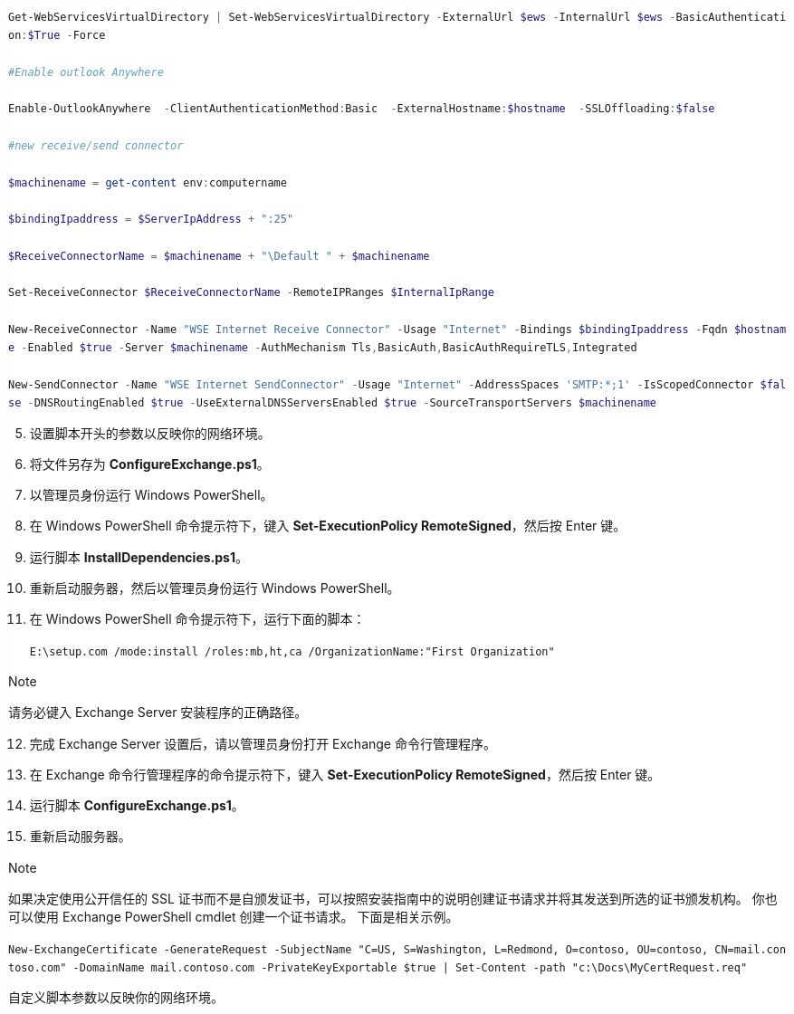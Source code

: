 ```powershell
Get-WebServicesVirtualDirectory | Set-WebServicesVirtualDirectory -ExternalUrl $ews -InternalUrl $ews -BasicAuthentication:$True -Force

#Enable outlook Anywhere

Enable-OutlookAnywhere  -ClientAuthenticationMethod:Basic  -ExternalHostname:$hostname  -SSLOffloading:$false

#new receive/send connector

$machinename = get-content env:computername

$bindingIpaddress = $ServerIpAddress + ":25"

$ReceiveConnectorName = $machinename + "\Default " + $machinename

Set-ReceiveConnector $ReceiveConnectorName -RemoteIPRanges $InternalIpRange

New-ReceiveConnector -Name "WSE Internet Receive Connector" -Usage "Internet" -Bindings $bindingIpaddress -Fqdn $hostname -Enabled $true -Server $machinename -AuthMechanism Tls,BasicAuth,BasicAuthRequireTLS,Integrated

New-SendConnector -Name "WSE Internet SendConnector" -Usage "Internet" -AddressSpaces 'SMTP:*;1' -IsScopedConnector $false -DNSRoutingEnabled $true -UseExternalDNSServersEnabled $true -SourceTransportServers $machinename
```

5. 设置脚本开头的参数以反映你的网络环境。  

6. 将文件另存为 **ConfigureExchange.ps1**。  

7. 以管理员身份运行 Windows PowerShell。  

8. 在 Windows PowerShell 命令提示符下，键入 **Set-ExecutionPolicy RemoteSigned**，然后按 Enter 键。  

9. 运行脚本 **InstallDependencies.ps1**。  

10. 重新启动服务器，然后以管理员身份运行 Windows PowerShell。  

11. 在 Windows PowerShell 命令提示符下，运行下面的脚本：  

    `E:\setup.com /mode:install /roles:mb,ht,ca /OrganizationName:"First Organization"`  

   > [!NOTE]
   >  请务必键入 Exchange Server 安装程序的正确路径。  

12. 完成 Exchange Server 设置后，请以管理员身份打开 Exchange 命令行管理程序。  

13. 在 Exchange 命令行管理程序的命令提示符下，键入 **Set-ExecutionPolicy RemoteSigned**，然后按 Enter 键。  

14. 运行脚本 **ConfigureExchange.ps1**。  

15. 重新启动服务器。  

> [!NOTE]
>  如果决定使用公开信任的 SSL 证书而不是自颁发证书，可以按照安装指南中的说明创建证书请求并将其发送到所选的证书颁发机构。 你也可以使用 Exchange PowerShell cmdlet 创建一个证书请求。 下面是相关示例。  
>   
>  `New-ExchangeCertificate -GenerateRequest -SubjectName "C=US, S=Washington, L=Redmond, O=contoso, OU=contoso, CN=mail.contoso.com" -DomainName mail.contoso.com -PrivateKeyExportable $true | Set-Content -path "c:\Docs\MyCertRequest.req"`  
>   
>  自定义脚本参数以反映你的网络环境。  
